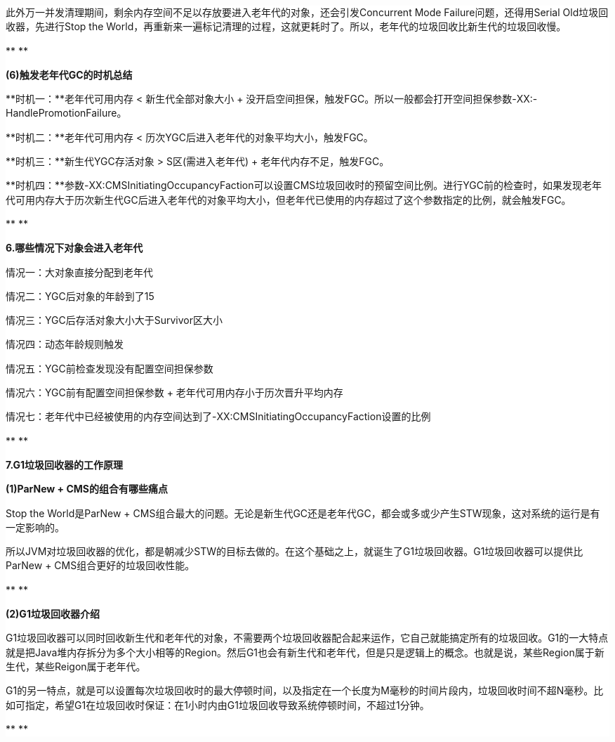 

此外万一并发清理期间，剩余内存空间不足以存放要进入老年代的对象，还会引发Concurrent Mode Failure问题，还得用Serial Old垃圾回收器，先进行Stop the World，再重新来一遍标记清理的过程，这就更耗时了。所以，老年代的垃圾回收比新生代的垃圾回收慢。

**
**

**(6)触发老年代GC的时机总结**

**时机一：**老年代可用内存 < 新生代全部对象大小 + 没开启空间担保，触发FGC。所以一般都会打开空间担保参数-XX:-HandlePromotionFailure。

**时机二：**老年代可用内存 < 历次YGC后进入老年代的对象平均大小，触发FGC。

**时机三：**新生代YGC存活对象 > S区(需进入老年代) + 老年代内存不足，触发FGC。

**时机四：**参数-XX:CMSInitiatingOccupancyFaction可以设置CMS垃圾回收时的预留空间比例。进行YGC前的检查时，如果发现老年代可用内存大于历次新生代GC后进入老年代的对象平均大小，但老年代已使用的内存超过了这个参数指定的比例，就会触发FGC。

**
**

**6.哪些情况下对象会进入老年代**

情况一：大对象直接分配到老年代

情况二：YGC后对象的年龄到了15

情况三：YGC后存活对象大小大于Survivor区大小

情况四：动态年龄规则触发

情况五：YGC前检查发现没有配置空间担保参数

情况六：YGC前有配置空间担保参数 + 老年代可用内存小于历次晋升平均内存

情况七：老年代中已经被使用的内存空间达到了-XX:CMSInitiatingOccupancyFaction设置的比例

**
**

**7.G1垃圾回收器的工作原理**

**(1)ParNew + CMS的组合有哪些痛点**

Stop the World是ParNew + CMS组合最大的问题。无论是新生代GC还是老年代GC，都会或多或少产生STW现象，这对系统的运行是有一定影响的。



所以JVM对垃圾回收器的优化，都是朝减少STW的目标去做的。在这个基础之上，就诞生了G1垃圾回收器。G1垃圾回收器可以提供比ParNew + CMS组合更好的垃圾回收性能。

**
**

**(2)G1垃圾回收器介绍**

G1垃圾回收器可以同时回收新生代和老年代的对象，不需要两个垃圾回收器配合起来运作，它自己就能搞定所有的垃圾回收。G1的一大特点就是把Java堆内存拆分为多个大小相等的Region。然后G1也会有新生代和老年代，但是只是逻辑上的概念。也就是说，某些Region属于新生代，某些Reigon属于老年代。



G1的另一特点，就是可以设置每次垃圾回收时的最大停顿时间，以及指定在一个长度为M毫秒的时间片段内，垃圾回收时间不超N毫秒。比如可指定，希望G1在垃圾回收时保证：在1小时内由G1垃圾回收导致系统停顿时间，不超过1分钟。

**
**
